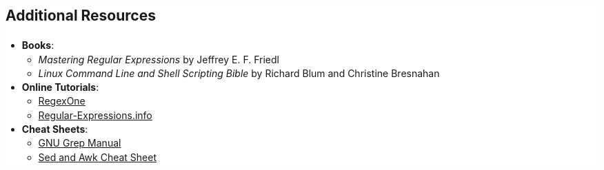 ## Additional Resources

- **Books**:
  - *Mastering Regular Expressions* by Jeffrey E. F. Friedl
  - *Linux Command Line and Shell Scripting Bible* by Richard Blum and Christine Bresnahan
- **Online Tutorials**:
  - [RegexOne](https://regexone.com)
  - [Regular-Expressions.info](https://www.regular-expressions.info)
- **Cheat Sheets**:
  - [GNU Grep Manual](https://www.gnu.org/software/grep/manual/)
  - [Sed and Awk Cheat Sheet](https://www.gnu.org/software/sed/manual/sed.html)